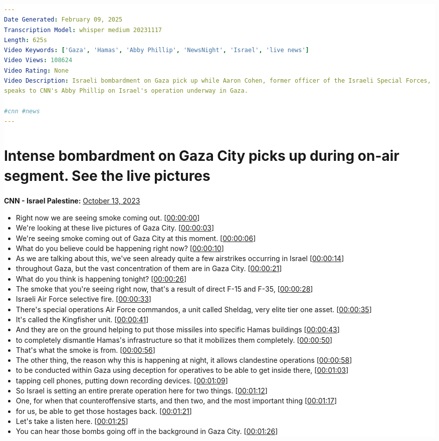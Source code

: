 ```yaml
---
Date Generated: February 09, 2025
Transcription Model: whisper medium 20231117
Length: 625s
Video Keywords: ['Gaza', 'Hamas', 'Abby Phillip', 'NewsNight', 'Israel', 'live news']
Video Views: 108624
Video Rating: None
Video Description: Israeli bombardment on Gaza pick up while Aaron Cohen, former officer of the Israeli Special Forces, speaks to CNN's Abby Phillip on Israel's operation underway in Gaza.

#cnn #news
---
```


# Intense bombardment on Gaza City picks up during on-air segment. See the live pictures
**CNN - Israel Palestine:** [October 13, 2023](https://www.youtube.com/watch?v=QPjz71xR7SM)
*  Right now we are seeing smoke coming out. [[00:00:00](https://www.youtube.com/watch?v=QPjz71xR7SM&t=0.0s)]
*  We're looking at these live pictures of Gaza City. [[00:00:03](https://www.youtube.com/watch?v=QPjz71xR7SM&t=3.84s)]
*  We're seeing smoke coming out of Gaza City at this moment. [[00:00:06](https://www.youtube.com/watch?v=QPjz71xR7SM&t=6.5200000000000005s)]
*  What do you believe could be happening right now? [[00:00:10](https://www.youtube.com/watch?v=QPjz71xR7SM&t=10.0s)]
*  As we are talking about this, we've seen already quite a few airstrikes occurring in Israel [[00:00:14](https://www.youtube.com/watch?v=QPjz71xR7SM&t=14.280000000000001s)]
*  throughout Gaza, but the vast concentration of them are in Gaza City. [[00:00:21](https://www.youtube.com/watch?v=QPjz71xR7SM&t=21.92s)]
*  What do you think is happening tonight? [[00:00:26](https://www.youtube.com/watch?v=QPjz71xR7SM&t=26.16s)]
*  The smoke that you're seeing right now, that's a result of direct F-15 and F-35, [[00:00:28](https://www.youtube.com/watch?v=QPjz71xR7SM&t=28.0s)]
*  Israeli Air Force selective fire. [[00:00:33](https://www.youtube.com/watch?v=QPjz71xR7SM&t=33.4s)]
*  There's special operations Air Force commandos, a unit called Sheldag, very elite tier one asset. [[00:00:35](https://www.youtube.com/watch?v=QPjz71xR7SM&t=35.36s)]
*  It's called the Kingfisher unit. [[00:00:41](https://www.youtube.com/watch?v=QPjz71xR7SM&t=41.32s)]
*  And they are on the ground helping to put those missiles into specific Hamas buildings [[00:00:43](https://www.youtube.com/watch?v=QPjz71xR7SM&t=43.2s)]
*  to completely dismantle Hamas's infrastructure so that it mobilizes them completely. [[00:00:50](https://www.youtube.com/watch?v=QPjz71xR7SM&t=50.92s)]
*  That's what the smoke is from. [[00:00:56](https://www.youtube.com/watch?v=QPjz71xR7SM&t=56.92s)]
*  The other thing, the reason why this is happening at night, it allows clandestine operations [[00:00:58](https://www.youtube.com/watch?v=QPjz71xR7SM&t=58.120000000000005s)]
*  to be conducted within Gaza using deception for operatives to be able to get inside there, [[00:01:03](https://www.youtube.com/watch?v=QPjz71xR7SM&t=63.24s)]
*  tapping cell phones, putting down recording devices. [[00:01:09](https://www.youtube.com/watch?v=QPjz71xR7SM&t=69.8s)]
*  So Israel is setting an entire prerate operation here for two things. [[00:01:12](https://www.youtube.com/watch?v=QPjz71xR7SM&t=72.36s)]
*  One, for when that counteroffensive starts, and then two, and the most important thing [[00:01:17](https://www.youtube.com/watch?v=QPjz71xR7SM&t=77.80000000000001s)]
*  for us, be able to get those hostages back. [[00:01:21](https://www.youtube.com/watch?v=QPjz71xR7SM&t=81.52000000000001s)]
*  Let's take a listen here. [[00:01:25](https://www.youtube.com/watch?v=QPjz71xR7SM&t=85.6s)]
*  You can hear those bombs going off in the background in Gaza City. [[00:01:26](https://www.youtube.com/watch?v=QPjz71xR7SM&t=86.8s)]